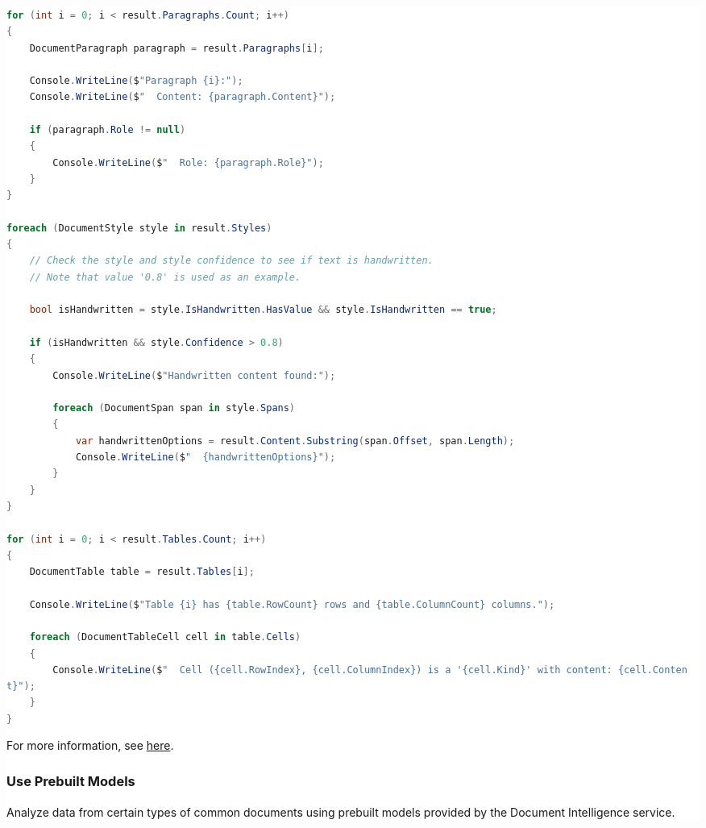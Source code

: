 ```C# Snippet:DocumentIntelligenceExtractLayoutFromUriAsync
for (int i = 0; i < result.Paragraphs.Count; i++)
{
    DocumentParagraph paragraph = result.Paragraphs[i];

    Console.WriteLine($"Paragraph {i}:");
    Console.WriteLine($"  Content: {paragraph.Content}");

    if (paragraph.Role != null)
    {
        Console.WriteLine($"  Role: {paragraph.Role}");
    }
}

foreach (DocumentStyle style in result.Styles)
{
    // Check the style and style confidence to see if text is handwritten.
    // Note that value '0.8' is used as an example.

    bool isHandwritten = style.IsHandwritten.HasValue && style.IsHandwritten == true;

    if (isHandwritten && style.Confidence > 0.8)
    {
        Console.WriteLine($"Handwritten content found:");

        foreach (DocumentSpan span in style.Spans)
        {
            var handwrittenOptions = result.Content.Substring(span.Offset, span.Length);
            Console.WriteLine($"  {handwrittenOptions}");
        }
    }
}

for (int i = 0; i < result.Tables.Count; i++)
{
    DocumentTable table = result.Tables[i];

    Console.WriteLine($"Table {i} has {table.RowCount} rows and {table.ColumnCount} columns.");

    foreach (DocumentTableCell cell in table.Cells)
    {
        Console.WriteLine($"  Cell ({cell.RowIndex}, {cell.ColumnIndex}) is a '{cell.Kind}' with content: {cell.Content}");
    }
}
```

For more information, see [here][extract_layout].

### Use Prebuilt Models

Analyze data from certain types of common documents using prebuilt models provided by the Document Intelligence service.


[docint_client_src]: https://github.com/Azure/azure-sdk-for-net/tree/main/sdk/documentintelligence/Azure.AI.DocumentIntelligence/src
[docint_docs]: https://learn.microsoft.com/azure/cognitive-services/form-recognizer/
[docint_refdocs]: https://aka.ms/azsdk/net/docs/ref/documentintelligence
[docint_nuget_package]: https://www.nuget.org/packages/Azure.AI.DocumentIntelligence
[docint_samples]: https://github.com/Azure/azure-sdk-for-net/tree/main/sdk/documentintelligence/Azure.AI.DocumentIntelligence/samples/README.md
[docint_models]: https://aka.ms/azsdk/formrecognizer/models
[docint_errors]: https://aka.ms/azsdk/formrecognizer/errors
[docint_build_model]: https://aka.ms/azsdk/formrecognizer/buildmodel
[docint_resource]: https://learn.microsoft.com/azure/ai-services/document-intelligence/how-to-guides/create-document-intelligence-resource
[ai_resource]: https://learn.microsoft.com/azure/cognitive-services/cognitive-services-apis-create-account
[doc_intelligence_client_class]: https://github.com/Azure/azure-sdk-for-net/tree/main/sdk/documentintelligence/Azure.AI.DocumentIntelligence/src/DocumentIntelligenceClient.cs
[azure_identity]: https://github.com/Azure/azure-sdk-for-net/tree/main/sdk/identity/Azure.Identity
[register_aad_app]: https://learn.microsoft.com/azure/cognitive-services/authentication#assign-a-role-to-a-service-principal
[custom_subdomain]: https://learn.microsoft.com/azure/cognitive-services/authentication#create-a-resource-with-a-custom-subdomain
[DefaultAzureCredential]: https://github.com/Azure/azure-sdk-for-net/tree/main/sdk/identity/Azure.Identity/README.md
[cognitive_resource_cli]: https://learn.microsoft.com/azure/cognitive-services/cognitive-services-apis-create-account-cli
[regional_endpoints]: https://learn.microsoft.com/azure/cognitive-services/cognitive-services-custom-subdomains#is-there-a-list-of-regional-endpoints
[azure_cli_endpoint_lookup]: https://learn.microsoft.com/cli/azure/cognitiveservices/account?view=azure-cli-latest#az-cognitiveservices-account-show
[azure_portal_get_endpoint]: https://learn.microsoft.com/azure/ai-services/document-intelligence/how-to-guides/create-document-intelligence-resource#get-endpoint-url-and-keys
[di_studio]: https://aka.ms/azsdk/formrecognizer/formrecognizerstudio
[logging]: https://github.com/Azure/azure-sdk-for-net/tree/main/sdk/core/Azure.Core/samples/Diagnostics.md
[extract_layout]: https://github.com/Azure/azure-sdk-for-net/tree/main/sdk/documentintelligence/Azure.AI.DocumentIntelligence/samples/Sample_ExtractLayout.md
[analyze_prebuilt]: https://github.com/Azure/azure-sdk-for-net/tree/main/sdk/documentintelligence/Azure.AI.DocumentIntelligence/samples/Sample_AnalyzeWithPrebuiltModel.md
[build_a_custom_model]: https://github.com/Azure/azure-sdk-for-net/tree/main/sdk/documentintelligence/Azure.AI.DocumentIntelligence/samples/Sample_BuildCustomModel.md
[build_a_document_classifier]: https://github.com/Azure/azure-sdk-for-net/tree/main/sdk/documentintelligence/Azure.AI.DocumentIntelligence/samples/Sample_BuildDocumentClassifier.md
[classify_document]: https://github.com/Azure/azure-sdk-for-net/tree/main/sdk/documentintelligence/Azure.AI.DocumentIntelligence/samples/Sample_ClassifyDocument.md
[manage_models]: https://github.com/Azure/azure-sdk-for-net/tree/main/sdk/documentintelligence/Azure.AI.DocumentIntelligence/samples/Sample_ManageModels.md
[copy_custom_models]: https://github.com/Azure/azure-sdk-for-net/tree/main/sdk/documentintelligence/Azure.AI.DocumentIntelligence/samples/Sample_CopyCustomModel.md
[compose_model]: https://github.com/Azure/azure-sdk-for-net/tree/main/sdk/documentintelligence/Azure.AI.DocumentIntelligence/samples/Sample_ModelCompose.md
[get_and_list]: https://github.com/Azure/azure-sdk-for-net/tree/main/sdk/documentintelligence/Azure.AI.DocumentIntelligence/samples/Sample_GetAndListOperations.md
[analyze_with_addons]: https://github.com/Azure/azure-sdk-for-net/tree/main/sdk/documentintelligence/Azure.AI.DocumentIntelligence/samples/Sample_AddOnCapabilities.md
[extract_layout_markdown]: https://github.com/Azure/azure-sdk-for-net/tree/main/sdk/documentintelligence/Azure.AI.DocumentIntelligence/samples/Sample_ExtractLayoutAsMarkdown.md
[azure_cli]: https://learn.microsoft.com/cli/azure
[azure_sub]: https://azure.microsoft.com/free/dotnet/
[nuget]: https://www.nuget.org/
[cla]: https://cla.microsoft.com
[code_of_conduct]: https://opensource.microsoft.com/codeofconduct/
[coc_faq]: https://opensource.microsoft.com/codeofconduct/faq/
[coc_contact]: mailto:opencode@microsoft.com